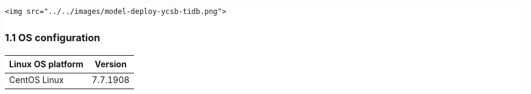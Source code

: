     <img src="../../images/model-deploy-ycsb-tidb.png">
</div>

### 1.1 OS configuration

| **Linux OS platform** | **Version** |
|-----------------------|-------------|
| CentOS Linux          | 7.7.1908    |
